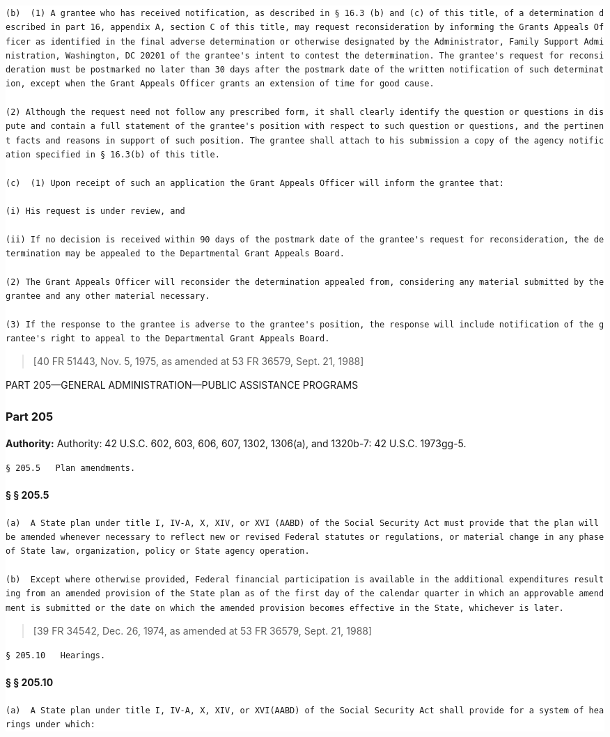     (b)  (1) A grantee who has received notification, as described in § 16.3 (b) and (c) of this title, of a determination described in part 16, appendix A, section C of this title, may request reconsideration by informing the Grants Appeals Officer as identified in the final adverse determination or otherwise designated by the Administrator, Family Support Administration, Washington, DC 20201 of the grantee's intent to contest the determination. The grantee's request for reconsideration must be postmarked no later than 30 days after the postmark date of the written notification of such determination, except when the Grant Appeals Officer grants an extension of time for good cause.

    (2) Although the request need not follow any prescribed form, it shall clearly identify the question or questions in dispute and contain a full statement of the grantee's position with respect to such question or questions, and the pertinent facts and reasons in support of such position. The grantee shall attach to his submission a copy of the agency notification specified in § 16.3(b) of this title.

    (c)  (1) Upon receipt of such an application the Grant Appeals Officer will inform the grantee that:

    (i) His request is under review, and

    (ii) If no decision is received within 90 days of the postmark date of the grantee's request for reconsideration, the determination may be appealed to the Departmental Grant Appeals Board.

    (2) The Grant Appeals Officer will reconsider the determination appealed from, considering any material submitted by the grantee and any other material necessary.

    (3) If the response to the grantee is adverse to the grantee's position, the response will include notification of the grantee's right to appeal to the Departmental Grant Appeals Board.

> [40 FR 51443, Nov. 5, 1975, as amended at 53 FR 36579, Sept. 21, 1988]

  PART 205—GENERAL ADMINISTRATION—PUBLIC ASSISTANCE PROGRAMS

### Part 205

**Authority:** Authority: 42 U.S.C. 602, 603, 606, 607, 1302, 1306(a), and 1320b-7: 42 U.S.C. 1973gg-5.

    § 205.5   Plan amendments.

#### § § 205.5

    (a)  A State plan under title I, IV-A, X, XIV, or XVI (AABD) of the Social Security Act must provide that the plan will be amended whenever necessary to reflect new or revised Federal statutes or regulations, or material change in any phase of State law, organization, policy or State agency operation.

    (b)  Except where otherwise provided, Federal financial participation is available in the additional expenditures resulting from an amended provision of the State plan as of the first day of the calendar quarter in which an approvable amendment is submitted or the date on which the amended provision becomes effective in the State, whichever is later.

> [39 FR 34542, Dec. 26, 1974, as amended at 53 FR 36579, Sept. 21, 1988]

    § 205.10   Hearings.

#### § § 205.10

    (a)  A State plan under title I, IV-A, X, XIV, or XVI(AABD) of the Social Security Act shall provide for a system of hearings under which:
